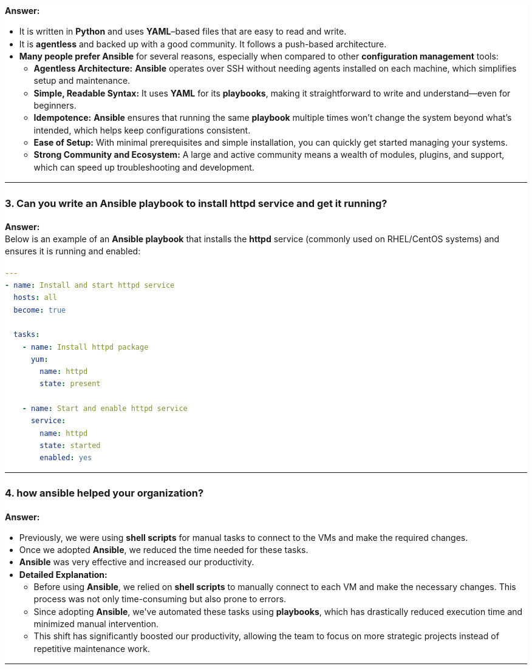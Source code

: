 **Answer:**  
- It is written in **Python** and uses **YAML**–based files that are easy to read and write.  
- It is **agentless** and backed up with a good community. It follows a push-based architecture.
- **Many people prefer Ansible** for several reasons, especially when compared to other **configuration management** tools:
  - **Agentless Architecture:** **Ansible** operates over SSH without needing agents installed on each machine, which simplifies setup and maintenance.
  - **Simple, Readable Syntax:** It uses **YAML** for its **playbooks**, making it straightforward to write and understand—even for beginners.
  - **Idempotence:** **Ansible** ensures that running the same **playbook** multiple times won’t change the system beyond what’s intended, which helps keep configurations consistent.
  - **Ease of Setup:** With minimal prerequisites and simple installation, you can quickly get started managing your systems.
  - **Strong Community and Ecosystem:** A large and active community means a wealth of modules, plugins, and support, which can speed up troubleshooting and development.

---

<a name="q3"></a>
### 3. Can you write an Ansible playbook to install httpd service and get it running?

**Answer:**  
Below is an example of an **Ansible playbook** that installs the **httpd** service (commonly used on RHEL/CentOS systems) and ensures it is running and enabled:

```yaml
---
- name: Install and start httpd service
  hosts: all
  become: true

  tasks:
    - name: Install httpd package
      yum:
        name: httpd
        state: present

    - name: Start and enable httpd service
      service:
        name: httpd
        state: started
        enabled: yes
```

---

<a name="q4"></a>
### 4. how ansible helped your organization?

**Answer:**  
- Previously, we were using **shell scripts** for manual tasks to connect to the VMs and make the required changes.
- Once we adopted **Ansible**, we reduced the time needed for these tasks.
- **Ansible** was very effective and increased our productivity.
- **Detailed Explanation:**  
  - Before using **Ansible**, we relied on **shell scripts** to manually connect to each VM and make the necessary changes. This process was not only time-consuming but also prone to errors.
  - Since adopting **Ansible**, we've automated these tasks using **playbooks**, which has drastically reduced execution time and minimized manual intervention.
  - This shift has significantly boosted our productivity, allowing the team to focus on more strategic projects instead of repetitive maintenance work.

---